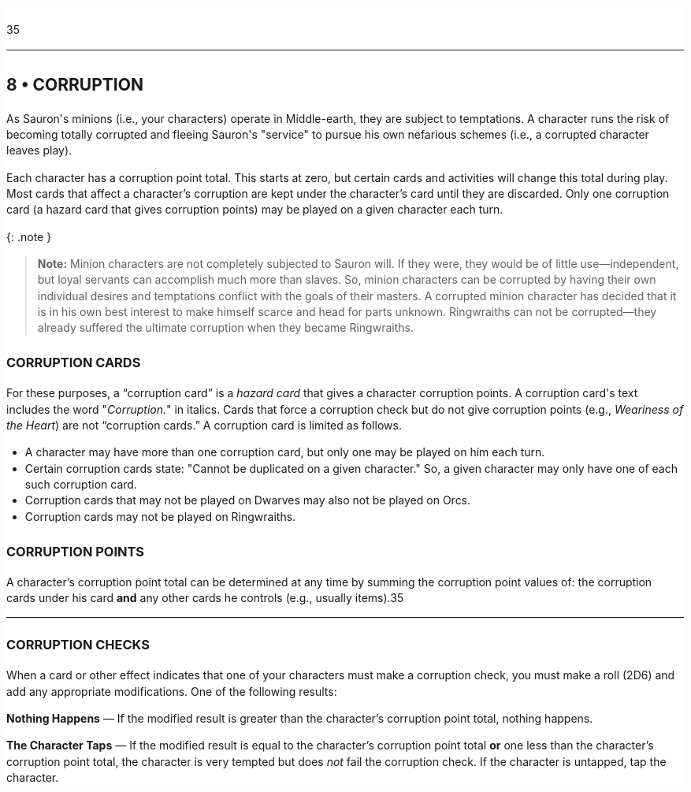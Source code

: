 <br><span class="page-number">35</span>

<hr id="page36">

## 8 • CORRUPTION

As Sauron's minions (i.e., your characters) operate in Middle-earth, they are subject to temptations. A character runs the risk of becoming totally corrupted and fleeing Sauron's "service" to pursue his own nefarious schemes (i.e., a corrupted character leaves play).

Each character has a corruption point total. This starts at zero, but certain cards and activities will change this total during play. Most cards that affect a character’s corruption are kept under the character’s card until they are discarded. Only one corruption card (a hazard card that gives corruption points) may be played on a given character each turn.

{: .note }
> **Note:** Minion characters are not completely subjected to Sauron will. If they were, they would be of little use—independent, but loyal servants can accomplish much more than slaves. So, minion characters can be corrupted by having their own individual desires and temptations conflict with the goals of their masters. A corrupted minion character has decided that it is in his own best interest to make himself scarce and head for parts unknown. Ringwraiths can not be corrupted—they already suffered the ultimate corruption when they became Ringwraiths.

### CORRUPTION CARDS

For these purposes, a “corruption card” is a _hazard card_ that gives a character corruption points. A corruption card's text includes the word "_Corruption._" in italics. Cards that force a corruption check but do not give corruption points (e.g., _Weariness of the Heart_) are not “corruption cards.” A corruption card is limited as follows. 

 - A character may have more than one corruption card, but only one may be played on him each turn.
 - Certain corruption cards state: "Cannot be duplicated on a given character." So, a given character may only have one of each such corruption card.
 - Corruption cards that may not be played on Dwarves may also not be played on Orcs.
 - Corruption cards may not be played on Ringwraiths.

### CORRUPTION POINTS

A character’s corruption point total can be determined at any time by summing the corruption point values of: the corruption cards under his card **and** any other cards he controls (e.g., usually items).<span class="page-number">35</span>

<hr id="page36">

### CORRUPTION CHECKS

When a card or other effect indicates that one of your characters must make a corruption check, you must make a roll (2D6) and add any appropriate modifications. One of the following results:

**Nothing Happens** — If the modified result is greater than the character’s corruption point total, nothing happens. 

**The Character Taps** — If the modified result is equal to the character’s corruption point total **or** one less than the character’s corruption point total, the character is very tempted but does _not_ fail the corruption check. If the character is untapped, tap the character.
